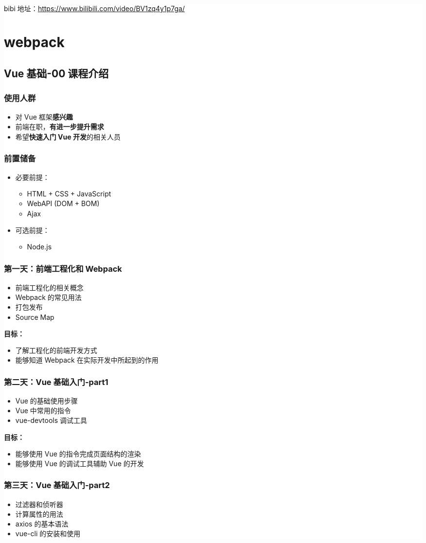 

bibi 地址：https://www.bilibili.com/video/BV1zq4y1p7ga/

# webpack

## Vue 基础-00 课程介绍

### 使用人群

- 对 Vue 框架**感兴趣**
- 前端在职，**有进一步提升需求**
- 希望**快速入门 Vue 开发**的相关人员

### 前置储备

- 必要前提：

  - HTML + CSS + JavaScript
  - WebAPI (DOM + BOM)
  - Ajax

- 可选前提：
  - Node.js

### 第一天：前端工程化和 Webpack

- 前端工程化的相关概念
- Webpack 的常见用法
- 打包发布
- Source Map

**目标：**

- 了解工程化的前端开发方式
- 能够知道 Webpack 在实际开发中所起到的作用

### 第二天：Vue 基础入门-part1

- Vue 的基础使用步骤
- Vue 中常用的指令
- vue-devtools 调试工具

**目标：**

- 能够使用 Vue 的指令完成页面结构的渲染
- 能够使用 Vue 的调试工具辅助 Vue 的开发

### 第三天：Vue 基础入门-part2

- 过滤器和侦听器
- 计算属性的用法
- axios 的基本语法
- vue-cli 的安装和使用
